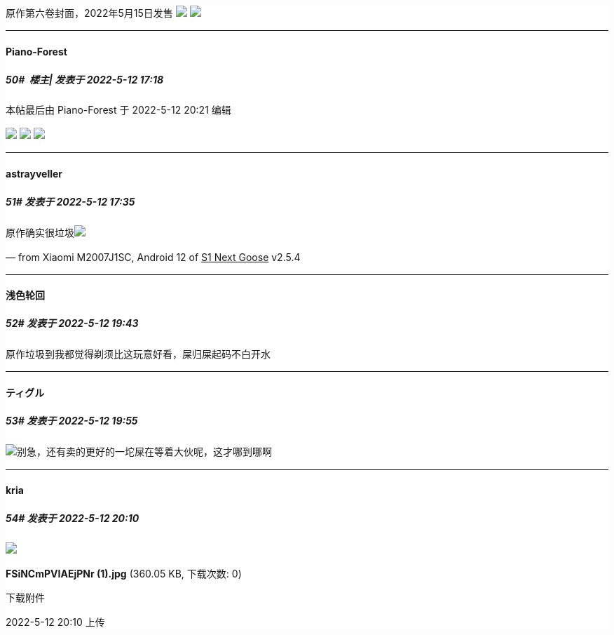 原作第六卷封面，2022年5月15日发售
<img src="https://p.sda1.dev/5/3ef307fb20d4818cff5d6e32b129d40a/20220419_175251.jpg" referrerpolicy="no-referrer">
<img src="https://p.sda1.dev/5/a3e0a281dd1a6300ec9455f05d295ef0/20220419_175236.jpg" referrerpolicy="no-referrer">

*****

####  Piano-Forest  
##### 50#         楼主| 发表于 2022-5-12 17:18

 本帖最后由 Piano-Forest 于 2022-5-12 20:21 编辑 

<img src="https://p.sda1.dev/5/0b1e96719e143a447feccf889efdc8ec/20220512_201312.jpg" referrerpolicy="no-referrer">

<img src="https://p.sda1.dev/5/d0ca48fa8165b13bfff683392bcce90c/20220512_201243.jpg" referrerpolicy="no-referrer">
<img src="https://p.sda1.dev/5/607f8caa4d6269b9a802496ec1fa15f8/mainvisual-v2.jpg" referrerpolicy="no-referrer">

*****

####  astrayveller  
##### 51#       发表于 2022-5-12 17:35

原作确实很垃圾<img src="https://static.stage1st.com/image/smiley/face2017/002.png" referrerpolicy="no-referrer">

— from Xiaomi M2007J1SC, Android 12 of [S1 Next Goose](https://pan.baidu.com/s/1mi43uRm) v2.5.4

*****

####  浅色轮回  
##### 52#       发表于 2022-5-12 19:43

原作垃圾到我都觉得剃须比这玩意好看，屎归屎起码不白开水

*****

####  ティグル  
##### 53#       发表于 2022-5-12 19:55

<img src="https://static.stage1st.com/image/smiley/face2017/035.png" referrerpolicy="no-referrer">别急，还有卖的更好的一坨屎在等着大伙呢，这才哪到哪啊

*****

####  kria  
##### 54#       发表于 2022-5-12 20:10

<img src="https://img.stage1st.com/forum/202205/12/201050ik4s6ztxkkko9k85.jpg" referrerpolicy="no-referrer">

<strong>FSiNCmPVIAEjPNr (1).jpg</strong> (360.05 KB, 下载次数: 0)

下载附件

2022-5-12 20:10 上传
